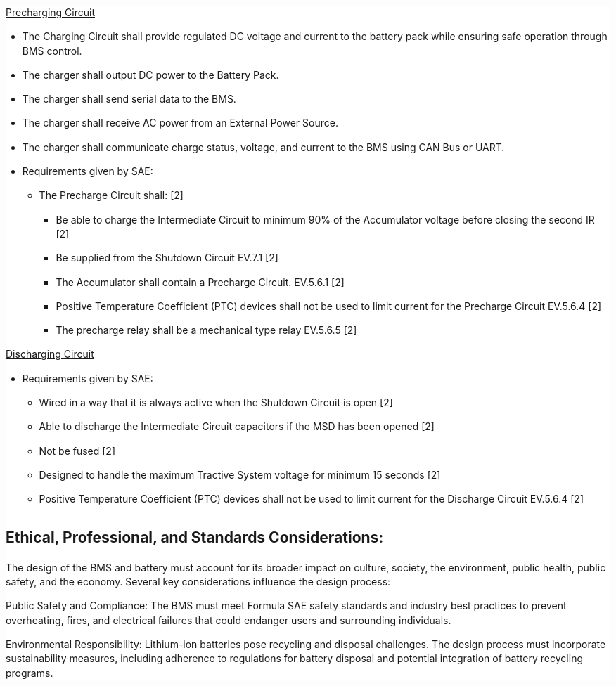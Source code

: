 
<ins> Precharging Circuit </ins>

* The Charging Circuit shall provide regulated DC voltage and current to the battery pack while ensuring safe operation 
  through BMS control. 

* The charger shall output DC power to the Battery Pack. 

* The charger shall send serial data to the BMS. 

* The charger shall receive AC power from an External Power Source. 

* The charger shall communicate charge status, voltage, and current to the BMS using CAN Bus or UART.

* Requirements given by SAE:
  
   - The Precharge Circuit shall: [2]

      - Be able to charge the Intermediate Circuit to minimum 90% of the Accumulator voltage before closing the second IR 
        [2]
   
      - Be supplied from the Shutdown Circuit EV.7.1 [2]
   
      - The Accumulator shall contain a Precharge Circuit. EV.5.6.1 [2]

      - Positive Temperature Coefficient (PTC) devices shall not be used to limit current for the Precharge Circuit 
        EV.5.6.4 [2]

      - The precharge relay shall be a mechanical type relay EV.5.6.5 [2]

<ins> Discharging Circuit</ins>

* Requirements given by SAE:
  
   - Wired in a way that it is always active when the Shutdown Circuit is open [2]

   - Able to discharge the Intermediate Circuit capacitors if the MSD has been opened [2]

   - Not be fused [2]

   - Designed to handle the maximum Tractive System voltage for minimum 15 seconds [2]

   - Positive Temperature Coefficient (PTC) devices shall not be used to limit current for the Discharge Circuit EV.5.6.4 
     [2]

<h2>Ethical, Professional, and Standards Considerations: </h2>

The design of the BMS and battery must account for its broader impact on culture, society, the environment, public health, public safety, and the economy. Several key considerations influence the design process: 

Public Safety and Compliance: The BMS must meet Formula SAE safety standards and industry best practices to prevent overheating, fires, and electrical failures that could endanger users and surrounding individuals. 

Environmental Responsibility: Lithium-ion batteries pose recycling and disposal challenges. The design process must incorporate sustainability measures, including adherence to regulations for battery disposal and potential integration of battery recycling programs. 
